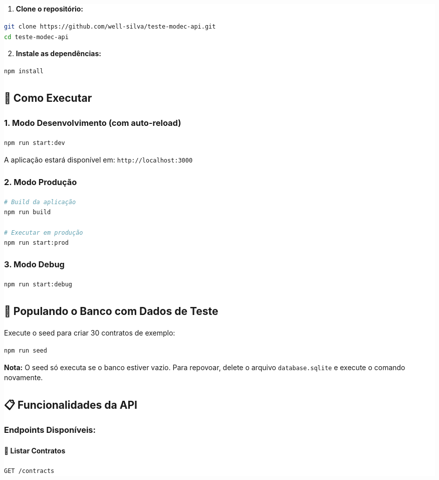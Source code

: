 1. **Clone o repositório:**
```bash
git clone https://github.com/well-silva/teste-modec-api.git
cd teste-modec-api
```

2. **Instale as dependências:**
```bash
npm install
```

## 🎯 Como Executar

### 1. **Modo Desenvolvimento (com auto-reload)**
```bash
npm run start:dev
```
A aplicação estará disponível em: `http://localhost:3000`

### 2. **Modo Produção**
```bash
# Build da aplicação
npm run build

# Executar em produção
npm run start:prod
```

### 3. **Modo Debug**
```bash
npm run start:debug
```

## 🌱 Populando o Banco com Dados de Teste

Execute o seed para criar 30 contratos de exemplo:

```bash
npm run seed
```

**Nota:** O seed só executa se o banco estiver vazio. Para repovoar, delete o arquivo `database.sqlite` e execute o comando novamente.

## 📋 Funcionalidades da API

### **Endpoints Disponíveis:**

#### **📄 Listar Contratos**
```http
GET /contracts
```
